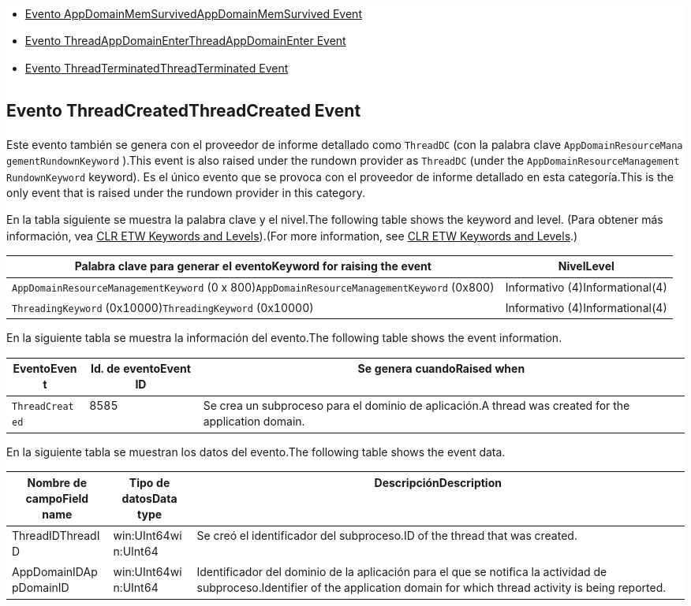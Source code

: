 -   [<span data-ttu-id="f3038-108">Evento AppDomainMemSurvived</span><span class="sxs-lookup"><span data-stu-id="f3038-108">AppDomainMemSurvived Event</span></span>](#appdomainmemsurvived_event)  
  
-   [<span data-ttu-id="f3038-109">Evento ThreadAppDomainEnter</span><span class="sxs-lookup"><span data-stu-id="f3038-109">ThreadAppDomainEnter Event</span></span>](#threadappdomainenter_event)  
  
-   [<span data-ttu-id="f3038-110">Evento ThreadTerminated</span><span class="sxs-lookup"><span data-stu-id="f3038-110">ThreadTerminated Event</span></span>](#threadterminated_event)  
  
<a name="threadcreated_event"></a>   
## <a name="threadcreated-event"></a><span data-ttu-id="f3038-111">Evento ThreadCreated</span><span class="sxs-lookup"><span data-stu-id="f3038-111">ThreadCreated Event</span></span>  
 <span data-ttu-id="f3038-112">Este evento también se genera con el proveedor de informe detallado como `ThreadDC` (con la palabra clave `AppDomainResourceManagementRundownKeyword` ).</span><span class="sxs-lookup"><span data-stu-id="f3038-112">This event is also raised  under the rundown provider as `ThreadDC` (under the `AppDomainResourceManagementRundownKeyword` keyword).</span></span> <span data-ttu-id="f3038-113">Es el único evento que se provoca con el proveedor de informe detallado en esta categoría.</span><span class="sxs-lookup"><span data-stu-id="f3038-113">This is the only event that is raised under the rundown provider in this category.</span></span>  
  
 <span data-ttu-id="f3038-114">En la tabla siguiente se muestra la palabra clave y el nivel.</span><span class="sxs-lookup"><span data-stu-id="f3038-114">The following table shows the keyword and level.</span></span> <span data-ttu-id="f3038-115">(Para obtener más información, vea [CLR ETW Keywords and Levels](../../../docs/framework/performance/clr-etw-keywords-and-levels.md)).</span><span class="sxs-lookup"><span data-stu-id="f3038-115">(For more information, see [CLR ETW Keywords and Levels](../../../docs/framework/performance/clr-etw-keywords-and-levels.md).)</span></span>  
  
|<span data-ttu-id="f3038-116">Palabra clave para generar el evento</span><span class="sxs-lookup"><span data-stu-id="f3038-116">Keyword for raising the event</span></span>|<span data-ttu-id="f3038-117">Nivel</span><span class="sxs-lookup"><span data-stu-id="f3038-117">Level</span></span>|  
|-----------------------------------|-----------|  
|<span data-ttu-id="f3038-118">`AppDomainResourceManagementKeyword` (0 x 800)</span><span class="sxs-lookup"><span data-stu-id="f3038-118">`AppDomainResourceManagementKeyword` (0x800)</span></span>|<span data-ttu-id="f3038-119">Informativo (4)</span><span class="sxs-lookup"><span data-stu-id="f3038-119">Informational(4)</span></span>|  
|<span data-ttu-id="f3038-120">`ThreadingKeyword` (0x10000)</span><span class="sxs-lookup"><span data-stu-id="f3038-120">`ThreadingKeyword` (0x10000)</span></span>|<span data-ttu-id="f3038-121">Informativo (4)</span><span class="sxs-lookup"><span data-stu-id="f3038-121">Informational(4)</span></span>|  
  
 <span data-ttu-id="f3038-122">En la siguiente tabla se muestra la información del evento.</span><span class="sxs-lookup"><span data-stu-id="f3038-122">The following table shows the event information.</span></span>  
  
|<span data-ttu-id="f3038-123">Evento</span><span class="sxs-lookup"><span data-stu-id="f3038-123">Event</span></span>|<span data-ttu-id="f3038-124">Id. de evento</span><span class="sxs-lookup"><span data-stu-id="f3038-124">Event ID</span></span>|<span data-ttu-id="f3038-125">Se genera cuando</span><span class="sxs-lookup"><span data-stu-id="f3038-125">Raised when</span></span>|  
|-----------|--------------|-----------------|  
|`ThreadCreated`|<span data-ttu-id="f3038-126">85</span><span class="sxs-lookup"><span data-stu-id="f3038-126">85</span></span>|<span data-ttu-id="f3038-127">Se crea un subproceso para el dominio de aplicación.</span><span class="sxs-lookup"><span data-stu-id="f3038-127">A thread was created for the application domain.</span></span>|  
  
 <span data-ttu-id="f3038-128">En la siguiente tabla se muestran los datos del evento.</span><span class="sxs-lookup"><span data-stu-id="f3038-128">The following table shows the event data.</span></span>  
  
|<span data-ttu-id="f3038-129">Nombre de campo</span><span class="sxs-lookup"><span data-stu-id="f3038-129">Field name</span></span>|<span data-ttu-id="f3038-130">Tipo de datos</span><span class="sxs-lookup"><span data-stu-id="f3038-130">Data type</span></span>|<span data-ttu-id="f3038-131">Descripción</span><span class="sxs-lookup"><span data-stu-id="f3038-131">Description</span></span>|  
|----------------|---------------|-----------------|  
|<span data-ttu-id="f3038-132">ThreadID</span><span class="sxs-lookup"><span data-stu-id="f3038-132">ThreadID</span></span>|<span data-ttu-id="f3038-133">win:UInt64</span><span class="sxs-lookup"><span data-stu-id="f3038-133">win:UInt64</span></span>|<span data-ttu-id="f3038-134">Se creó el identificador del subproceso.</span><span class="sxs-lookup"><span data-stu-id="f3038-134">ID of the thread that was created.</span></span>|  
|<span data-ttu-id="f3038-135">AppDomainID</span><span class="sxs-lookup"><span data-stu-id="f3038-135">AppDomainID</span></span>|<span data-ttu-id="f3038-136">win:UInt64</span><span class="sxs-lookup"><span data-stu-id="f3038-136">win:UInt64</span></span>|<span data-ttu-id="f3038-137">Identificador del dominio de la aplicación para el que se notifica la actividad de subproceso.</span><span class="sxs-lookup"><span data-stu-id="f3038-137">Identifier of the application domain for which thread activity is being reported.</span></span>|  
